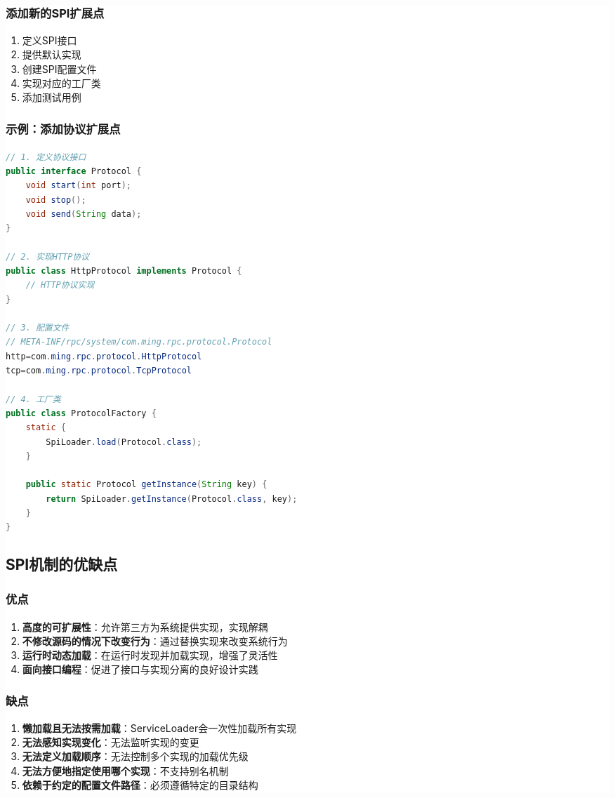 ### 添加新的SPI扩展点
1. 定义SPI接口
2. 提供默认实现
3. 创建SPI配置文件
4. 实现对应的工厂类
5. 添加测试用例

### 示例：添加协议扩展点
```java
// 1. 定义协议接口
public interface Protocol {
    void start(int port);
    void stop();
    void send(String data);
}

// 2. 实现HTTP协议
public class HttpProtocol implements Protocol {
    // HTTP协议实现
}

// 3. 配置文件
// META-INF/rpc/system/com.ming.rpc.protocol.Protocol
http=com.ming.rpc.protocol.HttpProtocol
tcp=com.ming.rpc.protocol.TcpProtocol

// 4. 工厂类
public class ProtocolFactory {
    static {
        SpiLoader.load(Protocol.class);
    }

    public static Protocol getInstance(String key) {
        return SpiLoader.getInstance(Protocol.class, key);
    }
}
```

## SPI机制的优缺点

### 优点

1. **高度的可扩展性**：允许第三方为系统提供实现，实现解耦
2. **不修改源码的情况下改变行为**：通过替换实现来改变系统行为
3. **运行时动态加载**：在运行时发现并加载实现，增强了灵活性
4. **面向接口编程**：促进了接口与实现分离的良好设计实践

### 缺点

1. **懒加载且无法按需加载**：ServiceLoader会一次性加载所有实现
2. **无法感知实现变化**：无法监听实现的变更
3. **无法定义加载顺序**：无法控制多个实现的加载优先级
4. **无法方便地指定使用哪个实现**：不支持别名机制
5. **依赖于约定的配置文件路径**：必须遵循特定的目录结构
